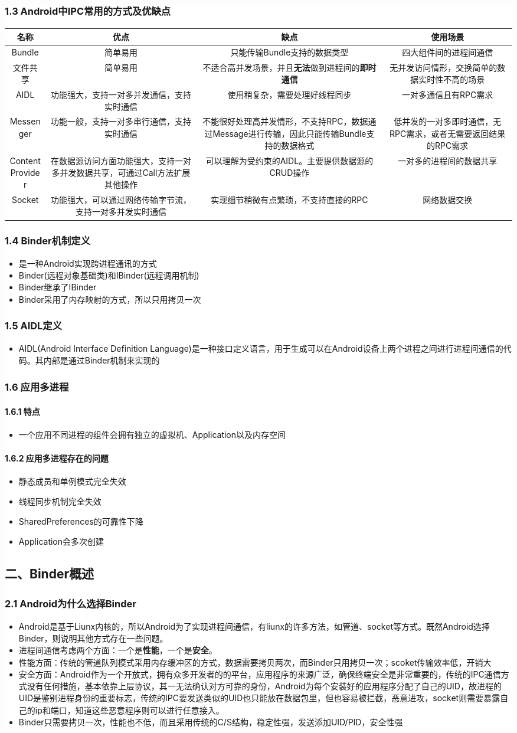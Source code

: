 ### 1.3 Android中IPC常用的方式及优缺点

|      名称       |                             优点                             |                             缺点                             |                           使用场景                           |
| :-------------: | :----------------------------------------------------------: | :----------------------------------------------------------: | :----------------------------------------------------------: |
|     Bundle      |                           简单易用                           |                 只能传输Bundle支持的数据类型                 |                    四大组件间的进程间通信                    |
|    文件共享     |                           简单易用                           |    不适合高并发场景，并且**无法**做到进程间的**即时通信**    |        无并发访问情形，交换简单的数据实时性不高的场景        |
|      AIDL       |          功能强大，支持一对多并发通信，支持实时通信          |                使用稍复杂，需要处理好线程同步                |                    一对多通信且有RPC需求                     |
|    Messenger    |          功能一般，支持一对多串行通信，支持实时通信          | 不能很好处理高并发情形，不支持RPC，数据通过Message进行传输，因此只能传输Bundle支持的数据格式 | 低并发的一对多即时通信，无RPC需求，或者无需要返回结果的RPC需求 |
| ContentProvider | 在数据源访问方面功能强大，支持一对多并发数据共享，可通过Call方法扩展其他操作 |       可以理解为受约束的AIDL。主要提供数据源的CRUD操作       |                   一对多的进程间的数据共享                   |
|     Socket      |   功能强大，可以通过网络传输字节流，支持一对多并发实时通信   |            实现细节稍微有点繁琐，不支持直接的RPC             |                         网络数据交换                         |



### 1.4 Binder机制定义

* 是一种Android实现跨进程通讯的方式
* Binder(远程对象基础类)和IBinder(远程调用机制)
* Binder继承了IBinder
* Binder采用了内存映射的方式，所以只用拷贝一次

### 1.5 AIDL定义

* AIDL(Android Interface Definition Language)是一种接口定义语言，用于生成可以在Android设备上两个进程之间进行进程间通信的代码。其内部是通过Binder机制来实现的

### 1.6 应用多进程

#### 1.6.1 特点

* 一个应用不同进程的组件会拥有独立的虚拟机、Application以及内存空间

#### 1.6.2 应用多进程存在的问题

* 静态成员和单例模式完全失效

* 线程同步机制完全失效

* SharedPreferences的可靠性下降

* Application会多次创建

## 二、Binder概述

### 2.1 Android为什么选择Binder

* Android是基于Liunx内核的，所以Android为了实现进程间通信，有liunx的许多方法，如管道、socket等方式。既然Android选择Binder，则说明其他方式存在一些问题。
* 进程间通信考虑两个方面：一个是**性能**，一个是**安全**。
* 性能方面：传统的管道队列模式采用内存缓冲区的方式，数据需要拷贝两次，而Binder只用拷贝一次；scoket传输效率低，开销大
* 安全方面：Android作为一个开放式，拥有众多开发者的的平台，应用程序的来源广泛，确保终端安全是非常重要的，传统的IPC通信方式没有任何措施，基本依靠上层协议，其一无法确认对方可靠的身份，Android为每个安装好的应用程序分配了自己的UID，故进程的UID是鉴别进程身份的重要标志，传统的IPC要发送类似的UID也只能放在数据包里，但也容易被拦截，恶意进攻，socket则需要暴露自己的ip和端口，知道这些恶意程序则可以进行任意接入。
* Binder只需要拷贝一次，性能也不低，而且采用传统的C/S结构，稳定性强，发送添加UID/PID，安全性强
